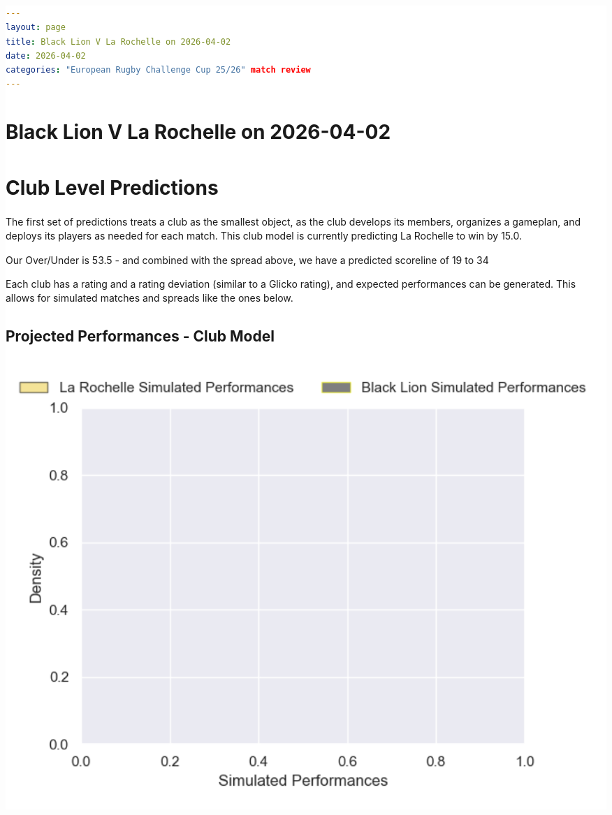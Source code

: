 ```yaml
---  
layout: page  
title: Black Lion V La Rochelle on 2026-04-02  
date: 2026-04-02  
categories: "European Rugby Challenge Cup 25/26" match review  
---
```

# Black Lion V La Rochelle on 2026-04-02

# Club Level Predictions


The first set of predictions treats a club as the smallest object, as the club develops its members, organizes a gameplan, and deploys its players as needed for each match. This club model is currently predicting La Rochelle to win by 15.0.

Our Over/Under is 53.5 - and combined with the spread above, we have a predicted scoreline of 19 to 34

Each club has a rating and a rating deviation (similar to a Glicko rating), and expected performances can be generated. This allows for simulated matches and spreads like the ones below.
## Projected Performances - Club Model


<p float="left">
<img src="../comp_files/plots/2026-04-02-BlackLion_V_LaRochelle_performances.png" width="99%" />
</p>
